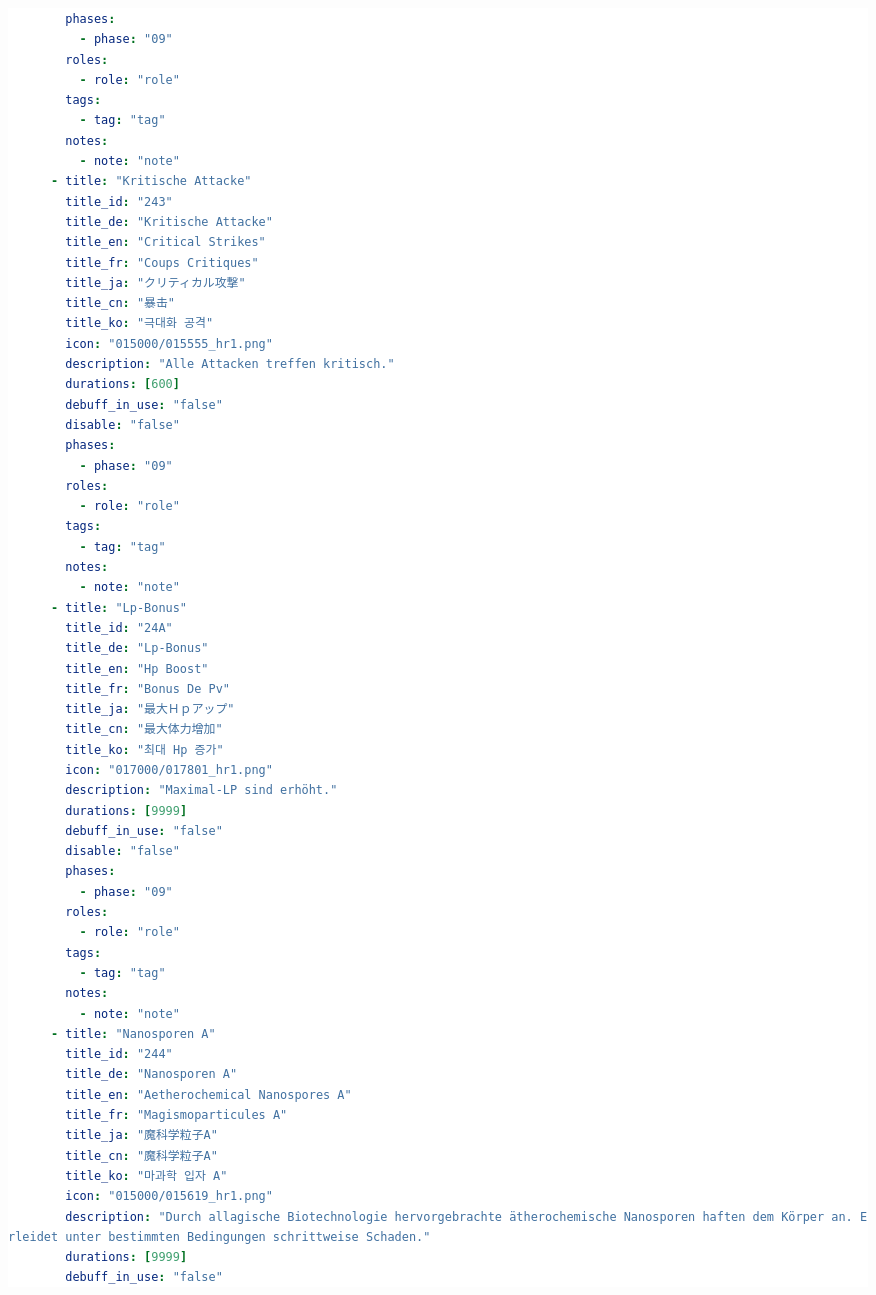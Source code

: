 ```yaml
        phases:
          - phase: "09"
        roles:
          - role: "role"
        tags:
          - tag: "tag"
        notes:
          - note: "note"
      - title: "Kritische Attacke"
        title_id: "243"
        title_de: "Kritische Attacke"
        title_en: "Critical Strikes"
        title_fr: "Coups Critiques"
        title_ja: "クリティカル攻撃"
        title_cn: "暴击"
        title_ko: "극대화 공격"
        icon: "015000/015555_hr1.png"
        description: "Alle Attacken treffen kritisch."
        durations: [600]
        debuff_in_use: "false"
        disable: "false"
        phases:
          - phase: "09"
        roles:
          - role: "role"
        tags:
          - tag: "tag"
        notes:
          - note: "note"
      - title: "Lp-Bonus"
        title_id: "24A"
        title_de: "Lp-Bonus"
        title_en: "Hp Boost"
        title_fr: "Bonus De Pv"
        title_ja: "最大Ｈｐアップ"
        title_cn: "最大体力增加"
        title_ko: "최대 Hp 증가"
        icon: "017000/017801_hr1.png"
        description: "Maximal-LP sind erhöht."
        durations: [9999]
        debuff_in_use: "false"
        disable: "false"
        phases:
          - phase: "09"
        roles:
          - role: "role"
        tags:
          - tag: "tag"
        notes:
          - note: "note"
      - title: "Nanosporen Α"
        title_id: "244"
        title_de: "Nanosporen Α"
        title_en: "Aetherochemical Nanospores Α"
        title_fr: "Magismoparticules Α"
        title_ja: "魔科学粒子Α"
        title_cn: "魔科学粒子Α"
        title_ko: "마과학 입자 Α"
        icon: "015000/015619_hr1.png"
        description: "Durch allagische Biotechnologie hervorgebrachte ätherochemische Nanosporen haften dem Körper an. Erleidet unter bestimmten Bedingungen schrittweise Schaden."
        durations: [9999]
        debuff_in_use: "false"
```